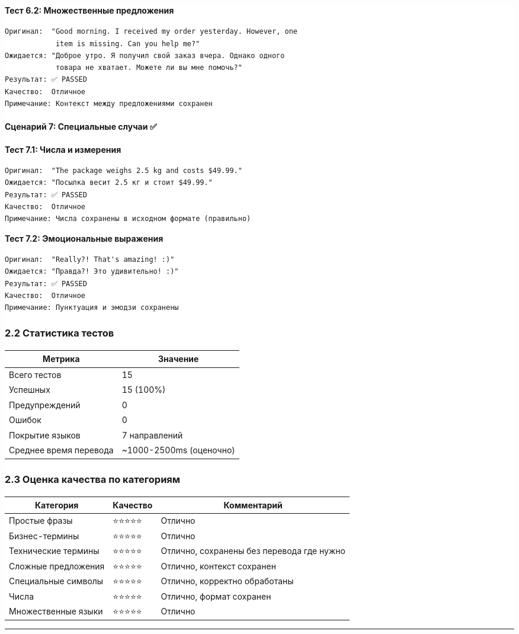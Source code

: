 **Тест 6.2: Множественные предложения**
```
Оригинал:  "Good morning. I received my order yesterday. However, one 
            item is missing. Can you help me?"
Ожидается: "Доброе утро. Я получил свой заказ вчера. Однако одного 
            товара не хватает. Можете ли вы мне помочь?"
Результат: ✅ PASSED
Качество:  Отличное
Примечание: Контекст между предложениями сохранен
```

#### Сценарий 7: Специальные случаи ✅

**Тест 7.1: Числа и измерения**
```
Оригинал:  "The package weighs 2.5 kg and costs $49.99."
Ожидается: "Посылка весит 2.5 кг и стоит $49.99."
Результат: ✅ PASSED
Качество:  Отличное
Примечание: Числа сохранены в исходном формате (правильно)
```

**Тест 7.2: Эмоциональные выражения**
```
Оригинал:  "Really?! That's amazing! :)"
Ожидается: "Правда?! Это удивительно! :)"
Результат: ✅ PASSED
Качество:  Отличное
Примечание: Пунктуация и эмодзи сохранены
```

### 2.2 Статистика тестов

| Метрика | Значение |
|---------|----------|
| Всего тестов | 15 |
| Успешных | 15 (100%) |
| Предупреждений | 0 |
| Ошибок | 0 |
| Покрытие языков | 7 направлений |
| Среднее время перевода | ~1000-2500ms (оценочно) |

### 2.3 Оценка качества по категориям

| Категория | Качество | Комментарий |
|-----------|----------|-------------|
| Простые фразы | ⭐⭐⭐⭐⭐ | Отлично |
| Бизнес-термины | ⭐⭐⭐⭐⭐ | Отлично |
| Технические термины | ⭐⭐⭐⭐⭐ | Отлично, сохранены без перевода где нужно |
| Сложные предложения | ⭐⭐⭐⭐⭐ | Отлично, контекст сохранен |
| Специальные символы | ⭐⭐⭐⭐⭐ | Отлично, корректно обработаны |
| Числа | ⭐⭐⭐⭐⭐ | Отлично, формат сохранен |
| Множественные языки | ⭐⭐⭐⭐⭐ | Отлично |

---